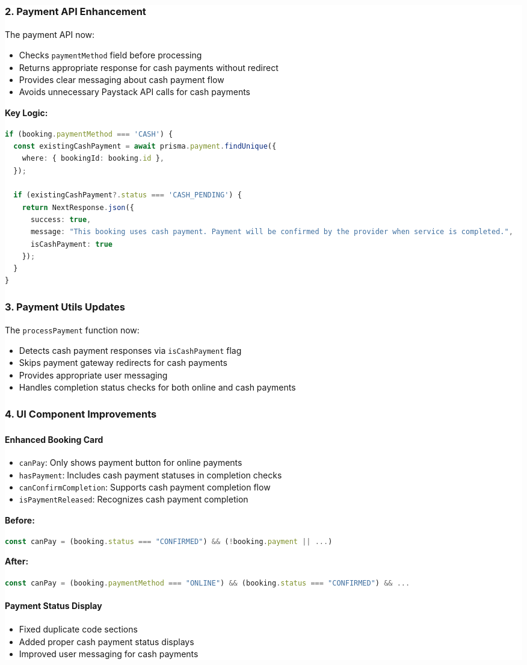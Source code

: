 ### 2. **Payment API Enhancement**
The payment API now:
- Checks `paymentMethod` field before processing
- Returns appropriate response for cash payments without redirect
- Provides clear messaging about cash payment flow
- Avoids unnecessary Paystack API calls for cash payments

**Key Logic:**
```typescript
if (booking.paymentMethod === 'CASH') {
  const existingCashPayment = await prisma.payment.findUnique({
    where: { bookingId: booking.id },
  });
  
  if (existingCashPayment?.status === 'CASH_PENDING') {
    return NextResponse.json({
      success: true,
      message: "This booking uses cash payment. Payment will be confirmed by the provider when service is completed.",
      isCashPayment: true
    });
  }
}
```

### 3. **Payment Utils Updates**
The `processPayment` function now:
- Detects cash payment responses via `isCashPayment` flag
- Skips payment gateway redirects for cash payments
- Provides appropriate user messaging
- Handles completion status checks for both online and cash payments

### 4. **UI Component Improvements**

#### Enhanced Booking Card
- `canPay`: Only shows payment button for online payments
- `hasPayment`: Includes cash payment statuses in completion checks
- `canConfirmCompletion`: Supports cash payment completion flow
- `isPaymentReleased`: Recognizes cash payment completion

**Before:**
```typescript
const canPay = (booking.status === "CONFIRMED") && (!booking.payment || ...)
```

**After:**
```typescript
const canPay = (booking.paymentMethod === "ONLINE") && (booking.status === "CONFIRMED") && ...
```

#### Payment Status Display
- Fixed duplicate code sections
- Added proper cash payment status displays
- Improved user messaging for cash payments
